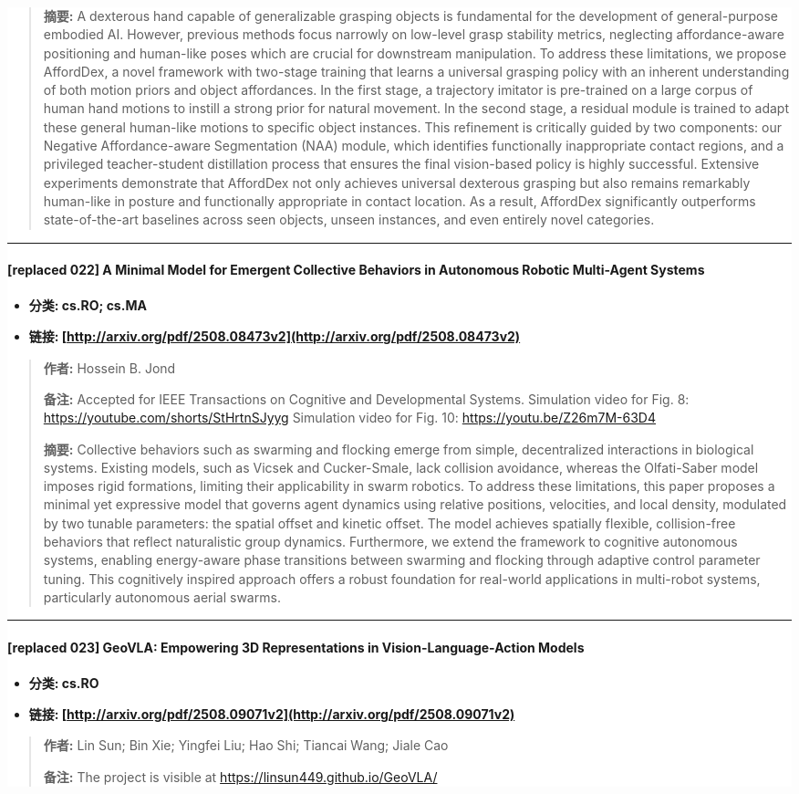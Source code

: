 > **摘要:** A dexterous hand capable of generalizable grasping objects is fundamental for the development of general-purpose embodied AI. However, previous methods focus narrowly on low-level grasp stability metrics, neglecting affordance-aware positioning and human-like poses which are crucial for downstream manipulation. To address these limitations, we propose AffordDex, a novel framework with two-stage training that learns a universal grasping policy with an inherent understanding of both motion priors and object affordances. In the first stage, a trajectory imitator is pre-trained on a large corpus of human hand motions to instill a strong prior for natural movement. In the second stage, a residual module is trained to adapt these general human-like motions to specific object instances. This refinement is critically guided by two components: our Negative Affordance-aware Segmentation (NAA) module, which identifies functionally inappropriate contact regions, and a privileged teacher-student distillation process that ensures the final vision-based policy is highly successful. Extensive experiments demonstrate that AffordDex not only achieves universal dexterous grasping but also remains remarkably human-like in posture and functionally appropriate in contact location. As a result, AffordDex significantly outperforms state-of-the-art baselines across seen objects, unseen instances, and even entirely novel categories.
>
---
#### [replaced 022] A Minimal Model for Emergent Collective Behaviors in Autonomous Robotic Multi-Agent Systems
- **分类: cs.RO; cs.MA**

- **链接: [http://arxiv.org/pdf/2508.08473v2](http://arxiv.org/pdf/2508.08473v2)**

> **作者:** Hossein B. Jond
>
> **备注:** Accepted for IEEE Transactions on Cognitive and Developmental Systems. Simulation video for Fig. 8: https://youtube.com/shorts/StHrtnSJyyg Simulation video for Fig. 10: https://youtu.be/Z26m7M-63D4
>
> **摘要:** Collective behaviors such as swarming and flocking emerge from simple, decentralized interactions in biological systems. Existing models, such as Vicsek and Cucker-Smale, lack collision avoidance, whereas the Olfati-Saber model imposes rigid formations, limiting their applicability in swarm robotics. To address these limitations, this paper proposes a minimal yet expressive model that governs agent dynamics using relative positions, velocities, and local density, modulated by two tunable parameters: the spatial offset and kinetic offset. The model achieves spatially flexible, collision-free behaviors that reflect naturalistic group dynamics. Furthermore, we extend the framework to cognitive autonomous systems, enabling energy-aware phase transitions between swarming and flocking through adaptive control parameter tuning. This cognitively inspired approach offers a robust foundation for real-world applications in multi-robot systems, particularly autonomous aerial swarms.
>
---
#### [replaced 023] GeoVLA: Empowering 3D Representations in Vision-Language-Action Models
- **分类: cs.RO**

- **链接: [http://arxiv.org/pdf/2508.09071v2](http://arxiv.org/pdf/2508.09071v2)**

> **作者:** Lin Sun; Bin Xie; Yingfei Liu; Hao Shi; Tiancai Wang; Jiale Cao
>
> **备注:** The project is visible at https://linsun449.github.io/GeoVLA/
>